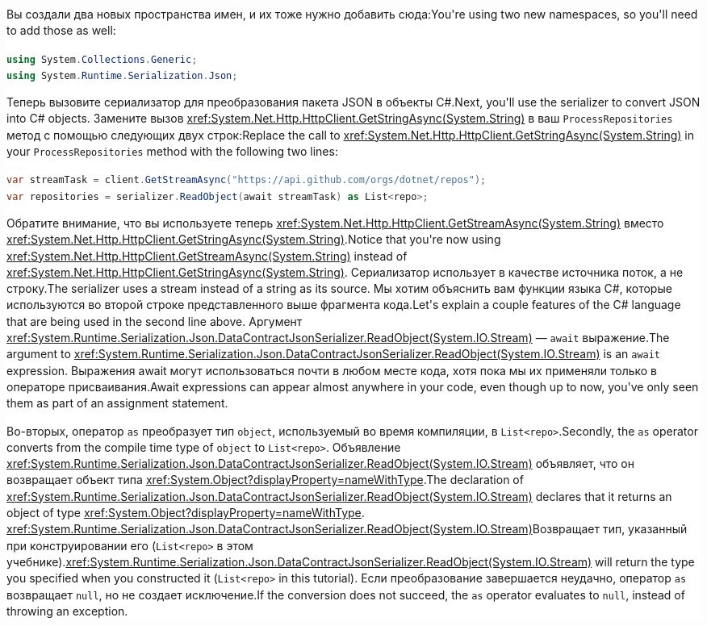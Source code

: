 <span data-ttu-id="f2c8e-216">Вы создали два новых пространства имен, и их тоже нужно добавить сюда:</span><span class="sxs-lookup"><span data-stu-id="f2c8e-216">You're using two new namespaces, so you'll need to add those as well:</span></span>

```csharp
using System.Collections.Generic;
using System.Runtime.Serialization.Json;
```

<span data-ttu-id="f2c8e-217">Теперь вызовите сериализатор для преобразования пакета JSON в объекты C#.</span><span class="sxs-lookup"><span data-stu-id="f2c8e-217">Next, you'll use the serializer to convert JSON into C# objects.</span></span> <span data-ttu-id="f2c8e-218">Замените вызов <xref:System.Net.Http.HttpClient.GetStringAsync(System.String)> в ваш `ProcessRepositories` метод с помощью следующих двух строк:</span><span class="sxs-lookup"><span data-stu-id="f2c8e-218">Replace the call to <xref:System.Net.Http.HttpClient.GetStringAsync(System.String)> in your `ProcessRepositories` method with the following two lines:</span></span>

```csharp
var streamTask = client.GetStreamAsync("https://api.github.com/orgs/dotnet/repos");
var repositories = serializer.ReadObject(await streamTask) as List<repo>;
```

<span data-ttu-id="f2c8e-219">Обратите внимание, что вы используете теперь <xref:System.Net.Http.HttpClient.GetStreamAsync(System.String)> вместо <xref:System.Net.Http.HttpClient.GetStringAsync(System.String)>.</span><span class="sxs-lookup"><span data-stu-id="f2c8e-219">Notice that you're now using <xref:System.Net.Http.HttpClient.GetStreamAsync(System.String)> instead of <xref:System.Net.Http.HttpClient.GetStringAsync(System.String)>.</span></span> <span data-ttu-id="f2c8e-220">Сериализатор использует в качестве источника поток, а не строку.</span><span class="sxs-lookup"><span data-stu-id="f2c8e-220">The serializer uses a stream instead of a string as its source.</span></span> <span data-ttu-id="f2c8e-221">Мы хотим объяснить вам функции языка C#, которые используются во второй строке представленного выше фрагмента кода.</span><span class="sxs-lookup"><span data-stu-id="f2c8e-221">Let's explain a couple features of the C# language that are being used in the second line above.</span></span> <span data-ttu-id="f2c8e-222">Аргумент <xref:System.Runtime.Serialization.Json.DataContractJsonSerializer.ReadObject(System.IO.Stream)> — `await` выражение.</span><span class="sxs-lookup"><span data-stu-id="f2c8e-222">The argument to <xref:System.Runtime.Serialization.Json.DataContractJsonSerializer.ReadObject(System.IO.Stream)> is an `await` expression.</span></span> <span data-ttu-id="f2c8e-223">Выражения await могут использоваться почти в любом месте кода, хотя пока мы их применяли только в операторе присваивания.</span><span class="sxs-lookup"><span data-stu-id="f2c8e-223">Await expressions can appear almost anywhere in your code, even though up to now, you've only seen them as part of an assignment statement.</span></span>

<span data-ttu-id="f2c8e-224">Во-вторых, оператор `as` преобразует тип `object`, используемый во время компиляции, в `List<repo>`.</span><span class="sxs-lookup"><span data-stu-id="f2c8e-224">Secondly, the `as` operator converts from the compile time type of `object` to `List<repo>`.</span></span> <span data-ttu-id="f2c8e-225">Объявление <xref:System.Runtime.Serialization.Json.DataContractJsonSerializer.ReadObject(System.IO.Stream)> объявляет, что он возвращает объект типа <xref:System.Object?displayProperty=nameWithType>.</span><span class="sxs-lookup"><span data-stu-id="f2c8e-225">The declaration of <xref:System.Runtime.Serialization.Json.DataContractJsonSerializer.ReadObject(System.IO.Stream)> declares that it returns an object of type <xref:System.Object?displayProperty=nameWithType>.</span></span> <span data-ttu-id="f2c8e-226"><xref:System.Runtime.Serialization.Json.DataContractJsonSerializer.ReadObject(System.IO.Stream)>Возвращает тип, указанный при конструировании его (`List<repo>` в этом учебнике).</span><span class="sxs-lookup"><span data-stu-id="f2c8e-226"><xref:System.Runtime.Serialization.Json.DataContractJsonSerializer.ReadObject(System.IO.Stream)> will return the type you specified when you constructed it (`List<repo>` in this tutorial).</span></span> <span data-ttu-id="f2c8e-227">Если преобразование завершается неудачно, оператор `as` возвращает `null`, но не создает исключение.</span><span class="sxs-lookup"><span data-stu-id="f2c8e-227">If the conversion does not succeed, the `as` operator evaluates to `null`, instead of throwing an exception.</span></span>
